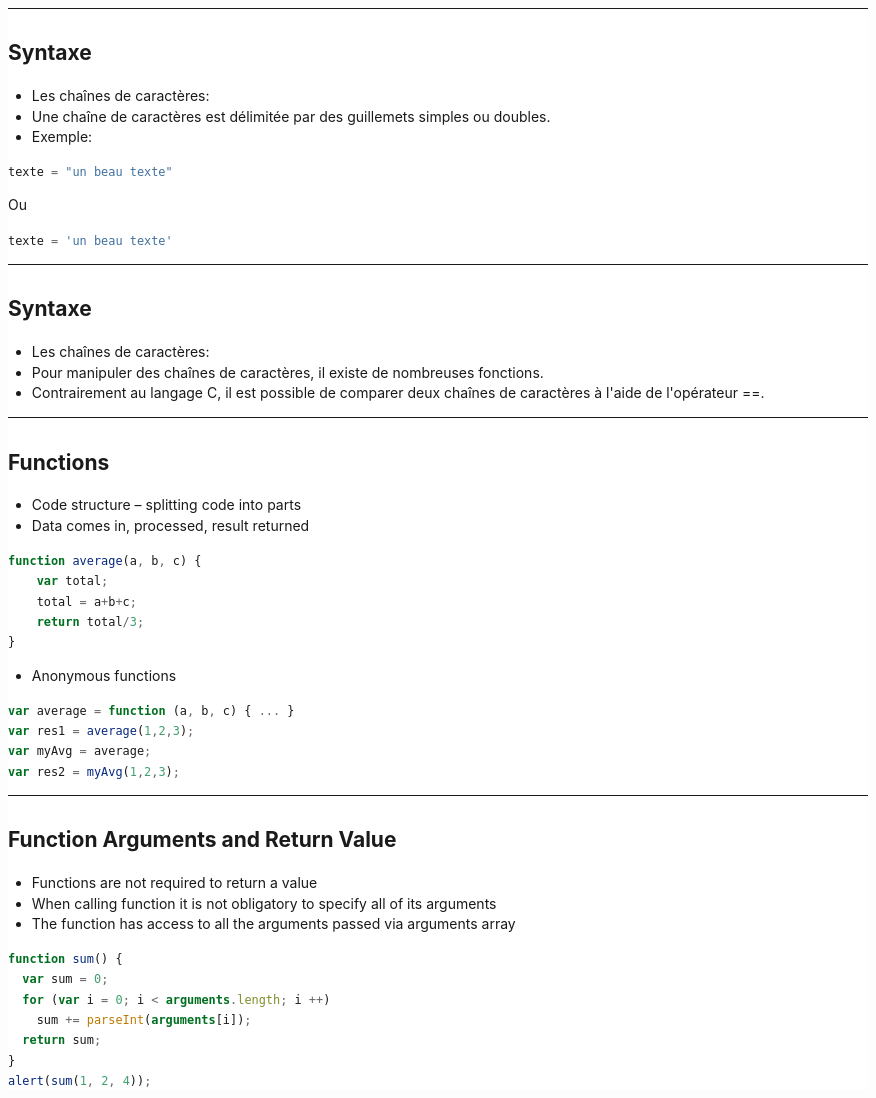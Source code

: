 ----
## Syntaxe

- Les chaînes de caractères:
 - Une chaîne de caractères est délimitée par des guillemets simples ou doubles.
 - Exemple:

 ```js
texte = "un beau texte"
```
Ou
```js
texte = 'un beau texte'
```

----
## Syntaxe
- Les chaînes de caractères:
 - Pour manipuler des chaînes de caractères, il existe de nombreuses fonctions.
 - Contrairement au langage C, il est possible de comparer deux chaînes de caractères à l'aide de l'opérateur ==.

----
## Functions


- Code structure – splitting code into parts
- Data comes in, processed, result returned
```js
function average(a, b, c) {
    var total;
    total = a+b+c;
    return total/3;
}
```
- Anonymous functions
```js
var average = function (a, b, c) { ... }
var res1 = average(1,2,3);
var myAvg = average;
var res2 = myAvg(1,2,3);
```

----
## Function Arguments and Return Value
- Functions are not required to return a value
- When calling function it is not obligatory to specify all of its arguments
- The function has access to all the arguments passed via arguments array

```js
function sum() {
  var sum = 0;
  for (var i = 0; i < arguments.length; i ++)
    sum += parseInt(arguments[i]);
  return sum;
}
alert(sum(1, 2, 4));
```
